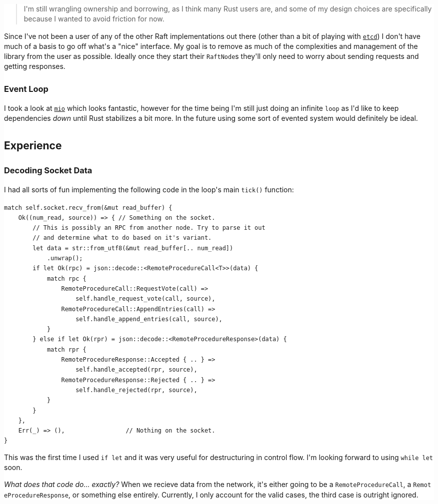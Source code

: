 > I'm still wrangling ownership and borrowing, as I think many Rust users are, and some of my design choices are specifically because I wanted to avoid friction for now.

Since I've not been a user of any of the other Raft implementations out there (other than a bit of playing with [`etcd`](https://github.com/coreos/etcd)) I don't have much of a basis to go off what's a "nice" interface. My goal is to remove as much of the complexities and management of the library from the user as possible. Ideally once they start their `RaftNode`s they'll only need to worry about sending requests and getting responses.

### Event Loop

I took a look at [`mio`](https://github.com/carllerche/mio) which looks fantastic, however for the time being I'm still just doing an infinite `loop` as I'd like to keep dependencies *down* until Rust stabilizes a bit more. In the future using some sort of evented system would definitely be ideal.

## Experience

### Decoding Socket Data

I had all sorts of fun implementing the following code in the loop's main `tick()` function:

    match self.socket.recv_from(&mut read_buffer) {
        Ok((num_read, source)) => { // Something on the socket.
            // This is possibly an RPC from another node. Try to parse it out
            // and determine what to do based on it's variant.
            let data = str::from_utf8(&mut read_buffer[.. num_read])
                .unwrap();
            if let Ok(rpc) = json::decode::<RemoteProcedureCall<T>>(data) {
                match rpc {
                    RemoteProcedureCall::RequestVote(call) =>
                        self.handle_request_vote(call, source),
                    RemoteProcedureCall::AppendEntries(call) =>
                        self.handle_append_entries(call, source),
                }
            } else if let Ok(rpr) = json::decode::<RemoteProcedureResponse>(data) {
                match rpr {
                    RemoteProcedureResponse::Accepted { .. } =>
                        self.handle_accepted(rpr, source),
                    RemoteProcedureResponse::Rejected { .. } =>
                        self.handle_rejected(rpr, source),
                }
            }
        },
        Err(_) => (),                 // Nothing on the socket.
    }

This was the first time I used `if let` and it was very useful for destructuring in control flow. I'm looking forward to using `while let` soon.

*What does that code do... exactly?* When we recieve data from the network, it's either going to be a `RemoteProcedureCall`, a `RemoteProcedureResponse`, or something else entirely. Currently, I only account for the valid cases, the third case is outright ignored.
